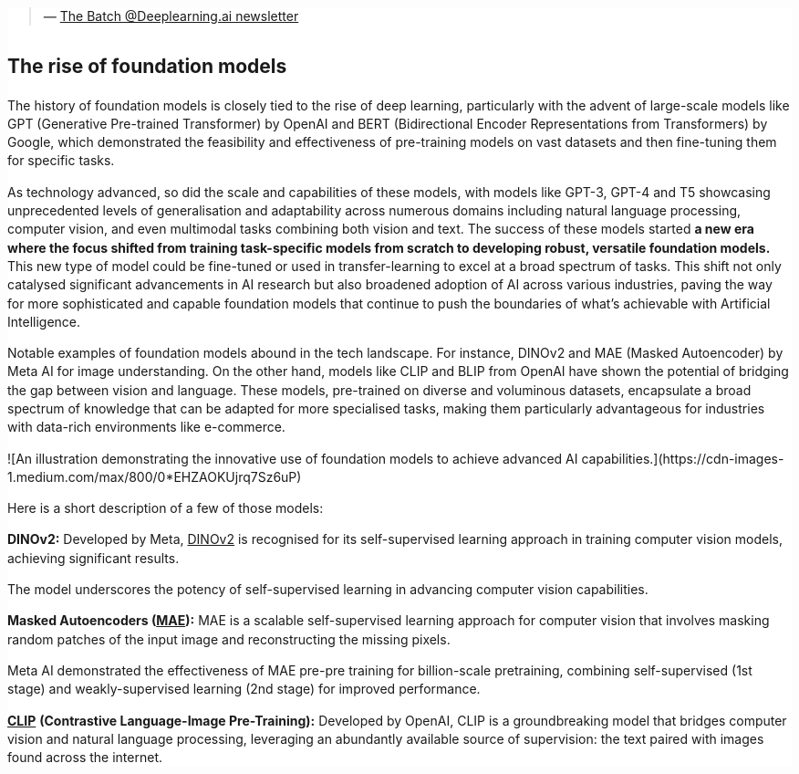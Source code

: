 > **_—_** [The Batch @Deeplearning.ai newsletter](https://info.deeplearning.ai/openai-empowers-developers-ai-risk-in-the-spotlight-decoding-schizophrenic-language-synthetic-data-helps-image-classification-1?ecid=ACsprvum6jLSdI3_MtO8GVvBlJrsfj1iNuU7d7wJk3k6DmAu6jDwlmqxh0ZqOYQpd5P6T9SkgLDq&utm_campaign=The%20Batch&utm_medium=email&_hsmi=281785463&_hsenc=p2ANqtz-_AfPCrj7xxHY4m3H4td4jKSdynMLio8p3y-HqpQE0KbMIn5qoGh6dicKnKqf-6eVEcThLfdSR4_uMpwahHLcZqGQKfVg&utm_content=281787502&utm_source=hs_email)

## The rise of foundation models

The history of foundation models is closely tied to the rise of deep learning, particularly with the advent of large-scale models like GPT (Generative Pre-trained Transformer) by OpenAI and BERT (Bidirectional Encoder Representations from Transformers) by Google, which demonstrated the feasibility and effectiveness of pre-training models on vast datasets and then fine-tuning them for specific tasks.

As technology advanced, so did the scale and capabilities of these models, with models like GPT-3, GPT-4 and T5 showcasing unprecedented levels of generalisation and adaptability across numerous domains including natural language processing, computer vision, and even multimodal tasks combining both vision and text. The success of these models started **a new era where the focus shifted from training task-specific models from scratch to developing robust, versatile foundation models.** This new type of model could be fine-tuned or used in transfer-learning to excel at a broad spectrum of tasks. This shift not only catalysed significant advancements in AI research but also broadened adoption of AI across various industries, paving the way for more sophisticated and capable foundation models that continue to push the boundaries of what’s achievable with Artificial Intelligence.

Notable examples of foundation models abound in the tech landscape. For instance, DINOv2 and MAE (Masked Autoencoder) by Meta AI for image understanding. On the other hand, models like CLIP and BLIP from OpenAI have shown the potential of bridging the gap between vision and language. These models, pre-trained on diverse and voluminous datasets, encapsulate a broad spectrum of knowledge that can be adapted for more specialised tasks, making them particularly advantageous for industries with data-rich environments like e-commerce.

<span class="image fit">
![An illustration demonstrating the innovative use of foundation models to achieve advanced AI capabilities.](https://cdn-images-1.medium.com/max/800/0*EHZAOKUjrq7Sz6uP)
</span>

Here is a short description of a few of those models:

**DINOv2:** Developed by Meta, [DINOv2](https://ai.meta.com/blog/dino-v2-computer-vision-self-supervised-learning/) is recognised for its self-supervised learning approach in training computer vision models, achieving significant results.

The model underscores the potency of self-supervised learning in advancing computer vision capabilities​​.

**Masked Autoencoders (**[**MAE**](https://arxiv.org/abs/2111.06377#:~:text=This%20paper%20shows%20that%20masked,based%20on%20two%20core%20designs)**):** MAE is a scalable self-supervised learning approach for computer vision that involves masking random patches of the input image and reconstructing the missing pixels.

Meta AI demonstrated the effectiveness of MAE pre-pre training for billion-scale pretraining, combining self-supervised (1st stage) and weakly-supervised learning (2nd stage) for improved performance​.

[**CLIP**](https://arxiv.org/abs/2103.00020) **(Contrastive Language-Image Pre-Training):** Developed by OpenAI, CLIP is a groundbreaking model that bridges computer vision and natural language processing, leveraging an abundantly available source of supervision: the text paired with images found across the internet.
